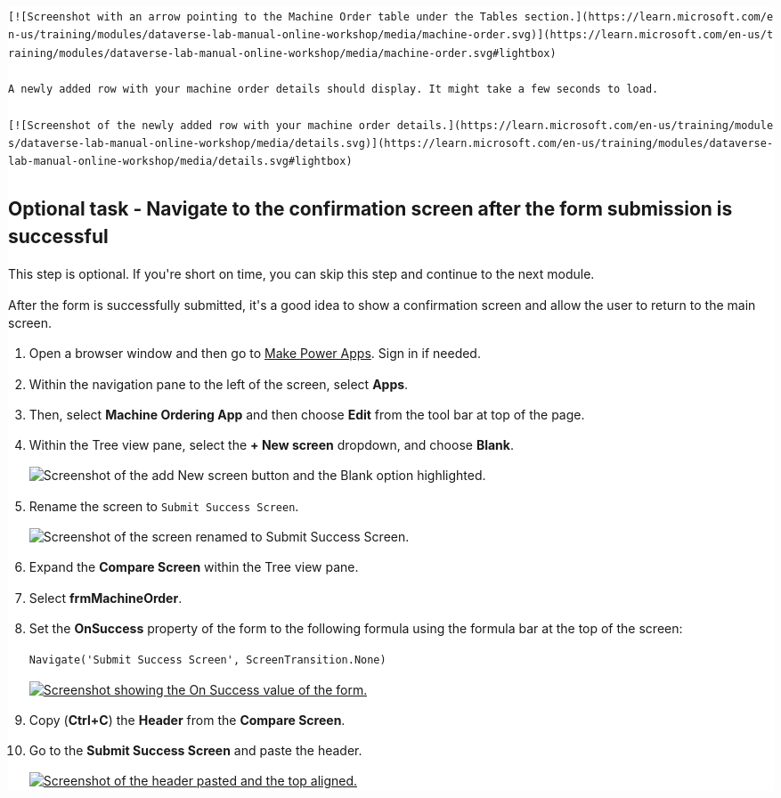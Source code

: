     [![Screenshot with an arrow pointing to the Machine Order table under the Tables section.](https://learn.microsoft.com/en-us/training/modules/dataverse-lab-manual-online-workshop/media/machine-order.svg)](https://learn.microsoft.com/en-us/training/modules/dataverse-lab-manual-online-workshop/media/machine-order.svg#lightbox)

    A newly added row with your machine order details should display. It might take a few seconds to load.

    [![Screenshot of the newly added row with your machine order details.](https://learn.microsoft.com/en-us/training/modules/dataverse-lab-manual-online-workshop/media/details.svg)](https://learn.microsoft.com/en-us/training/modules/dataverse-lab-manual-online-workshop/media/details.svg#lightbox)

## Optional task - Navigate to the confirmation screen after the form submission is successful

This step is optional. If you're short on time, you can skip this step and continue to the next module.

After the form is successfully submitted, it's a good idea to show a confirmation screen and allow the user to return to the main screen.

1. Open a browser window and then go to [Make Power Apps](https://make.gov.powerapps.us/home). Sign in if needed.

2. Within the navigation pane to the left of the screen, select **Apps**.

3. Then, select **Machine Ordering App** and then choose **Edit** from the tool bar at top of the page.

4. Within the Tree view pane, select the **\+ New screen** dropdown, and choose **Blank**.

    ![Screenshot of the add New screen button and the Blank option highlighted.](https://learn.microsoft.com/en-us/training/modules/dataverse-lab-manual-online-workshop/media/blank.png)

5. Rename the screen to `Submit Success Screen`.

    ![Screenshot of the screen renamed to Submit Success Screen.](https://learn.microsoft.com/en-us/training/modules/dataverse-lab-manual-online-workshop/media/submit-success.png)

6. Expand the **Compare Screen** within the Tree view pane.

7. Select **frmMachineOrder**.

8. Set the **OnSuccess** property of the form to the following formula using the formula bar at the top of the screen:

    `Navigate('Submit Success Screen', ScreenTransition.None)`

    [![Screenshot showing the On Success value of the form.](https://learn.microsoft.com/en-us/training/modules/dataverse-lab-manual-online-workshop/media/on-success.png)](https://learn.microsoft.com/en-us/training/modules/dataverse-lab-manual-online-workshop/media/on-success.png#lightbox)

9. Copy (**Ctrl+C**) the **Header** from the **Compare Screen**.

10. Go to the **Submit Success Screen** and paste the header.

    [![Screenshot of the header pasted and the top aligned.](https://learn.microsoft.com/en-us/training/modules/dataverse-lab-manual-online-workshop/media/header.png)](https://learn.microsoft.com/en-us/training/modules/dataverse-lab-manual-online-workshop/media/header.png#lightbox)
